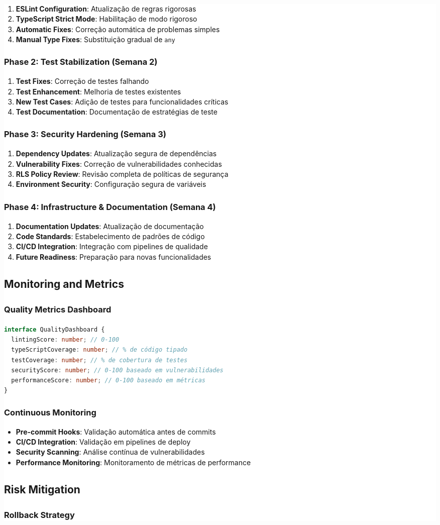 1. **ESLint Configuration**: Atualização de regras rigorosas
2. **TypeScript Strict Mode**: Habilitação de modo rigoroso
3. **Automatic Fixes**: Correção automática de problemas simples
4. **Manual Type Fixes**: Substituição gradual de `any`

### Phase 2: Test Stabilization (Semana 2)

1. **Test Fixes**: Correção de testes falhando
2. **Test Enhancement**: Melhoria de testes existentes
3. **New Test Cases**: Adição de testes para funcionalidades críticas
4. **Test Documentation**: Documentação de estratégias de teste

### Phase 3: Security Hardening (Semana 3)

1. **Dependency Updates**: Atualização segura de dependências
2. **Vulnerability Fixes**: Correção de vulnerabilidades conhecidas
3. **RLS Policy Review**: Revisão completa de políticas de segurança
4. **Environment Security**: Configuração segura de variáveis

### Phase 4: Infrastructure & Documentation (Semana 4)

1. **Documentation Updates**: Atualização de documentação
2. **Code Standards**: Estabelecimento de padrões de código
3. **CI/CD Integration**: Integração com pipelines de qualidade
4. **Future Readiness**: Preparação para novas funcionalidades

## Monitoring and Metrics

### Quality Metrics Dashboard

```typescript
interface QualityDashboard {
  lintingScore: number; // 0-100
  typeScriptCoverage: number; // % de código tipado
  testCoverage: number; // % de cobertura de testes
  securityScore: number; // 0-100 baseado em vulnerabilidades
  performanceScore: number; // 0-100 baseado em métricas
}
```

### Continuous Monitoring

- **Pre-commit Hooks**: Validação automática antes de commits
- **CI/CD Integration**: Validação em pipelines de deploy
- **Security Scanning**: Análise contínua de vulnerabilidades
- **Performance Monitoring**: Monitoramento de métricas de performance

## Risk Mitigation

### Rollback Strategy
